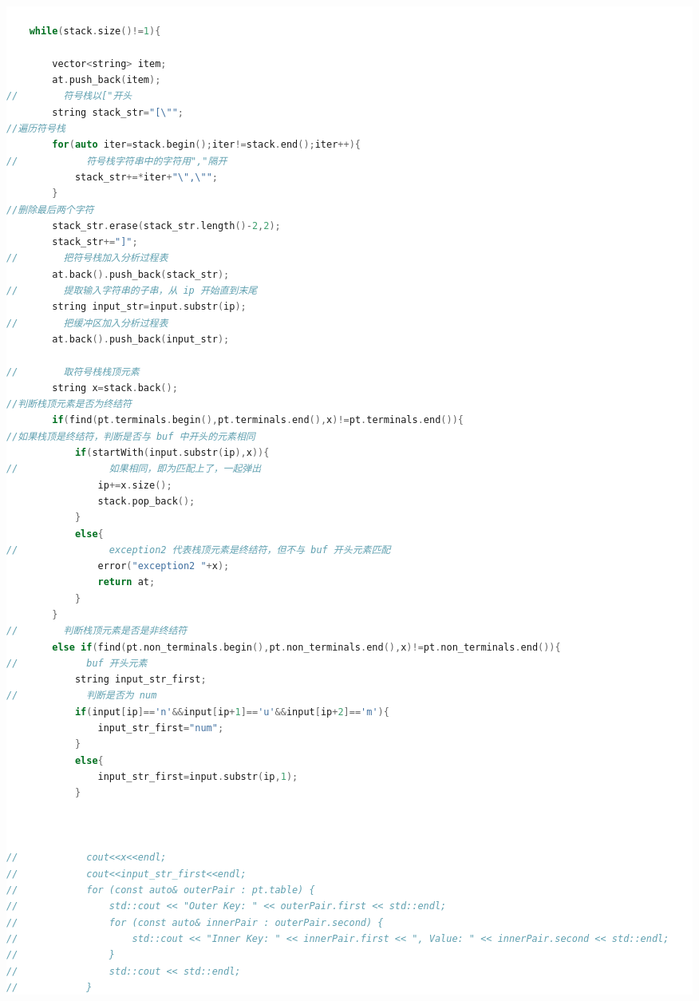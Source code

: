 ```C++

    while(stack.size()!=1){

        vector<string> item;
        at.push_back(item);
//        符号栈以["开头
        string stack_str="[\"";
//遍历符号栈
        for(auto iter=stack.begin();iter!=stack.end();iter++){
//            符号栈字符串中的字符用","隔开
            stack_str+=*iter+"\",\"";
        }
//删除最后两个字符
        stack_str.erase(stack_str.length()-2,2);
        stack_str+="]";
//        把符号栈加入分析过程表
        at.back().push_back(stack_str);
//        提取输入字符串的子串，从 ip 开始直到末尾
        string input_str=input.substr(ip);
//        把缓冲区加入分析过程表
        at.back().push_back(input_str);

//        取符号栈栈顶元素
        string x=stack.back();
//判断栈顶元素是否为终结符
        if(find(pt.terminals.begin(),pt.terminals.end(),x)!=pt.terminals.end()){
//如果栈顶是终结符，判断是否与 buf 中开头的元素相同
            if(startWith(input.substr(ip),x)){
//                如果相同，即为匹配上了，一起弹出
                ip+=x.size();
                stack.pop_back();
            }
            else{
//                exception2 代表栈顶元素是终结符，但不与 buf 开头元素匹配
                error("exception2 "+x);
                return at;
            }
        }
//        判断栈顶元素是否是非终结符
        else if(find(pt.non_terminals.begin(),pt.non_terminals.end(),x)!=pt.non_terminals.end()){
//            buf 开头元素
            string input_str_first;
//            判断是否为 num
            if(input[ip]=='n'&&input[ip+1]=='u'&&input[ip+2]=='m'){
                input_str_first="num";
            }
            else{
                input_str_first=input.substr(ip,1);
            }



//            cout<<x<<endl;
//            cout<<input_str_first<<endl;
//            for (const auto& outerPair : pt.table) {
//                std::cout << "Outer Key: " << outerPair.first << std::endl;
//                for (const auto& innerPair : outerPair.second) {
//                    std::cout << "Inner Key: " << innerPair.first << ", Value: " << innerPair.second << std::endl;
//                }
//                std::cout << std::endl;
//            }

```
